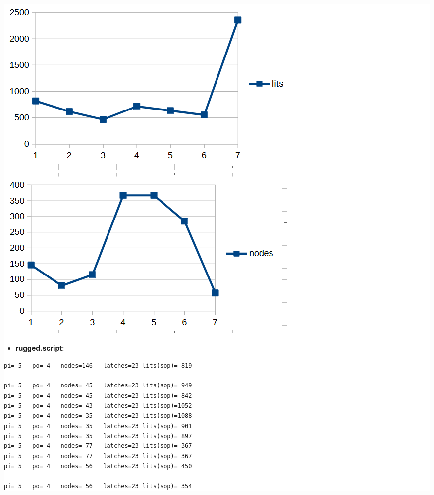 ![](Graphs/DelayL.png)
![](Graphs/DelayN.png)
- **rugged.script**:
```
pi= 5	po= 4	nodes=146	latches=23 lits(sop)= 819

pi= 5	po= 4	nodes= 45	latches=23 lits(sop)= 949
pi= 5	po= 4	nodes= 45	latches=23 lits(sop)= 842
pi= 5	po= 4	nodes= 43	latches=23 lits(sop)=1052
pi= 5	po= 4	nodes= 35	latches=23 lits(sop)=1088
pi= 5	po= 4	nodes= 35	latches=23 lits(sop)= 901
pi= 5	po= 4	nodes= 35	latches=23 lits(sop)= 897
pi= 5	po= 4	nodes= 77	latches=23 lits(sop)= 367
pi= 5	po= 4	nodes= 77	latches=23 lits(sop)= 367
pi= 5	po= 4	nodes= 56	latches=23 lits(sop)= 450

pi= 5	po= 4	nodes= 56	latches=23 lits(sop)= 354

```